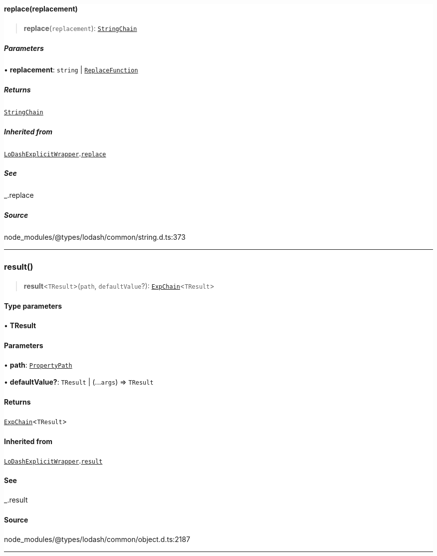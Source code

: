 #### replace(replacement)

> **replace**(`replacement`): [`StringChain`](StringChain.md)

##### Parameters

• **replacement**: `string` \| [`ReplaceFunction`](../type-aliases/ReplaceFunction.md)

##### Returns

[`StringChain`](StringChain.md)

##### Inherited from

[`LoDashExplicitWrapper`](LoDashExplicitWrapper.md).[`replace`](LoDashExplicitWrapper.md#replace)

##### See

\_.replace

##### Source

node_modules/@types/lodash/common/string.d.ts:373

---

### result()

> **result**\<`TResult`\>(`path`, `defaultValue`?):
> [`ExpChain`](../type-aliases/ExpChain.md)\<`TResult`\>

#### Type parameters

• **TResult**

#### Parameters

• **path**: [`PropertyPath`](../type-aliases/PropertyPath.md)

• **defaultValue?**: `TResult` \| (...`args`) => `TResult`

#### Returns

[`ExpChain`](../type-aliases/ExpChain.md)\<`TResult`\>

#### Inherited from

[`LoDashExplicitWrapper`](LoDashExplicitWrapper.md).[`result`](LoDashExplicitWrapper.md#result)

#### See

\_.result

#### Source

node_modules/@types/lodash/common/object.d.ts:2187

---
